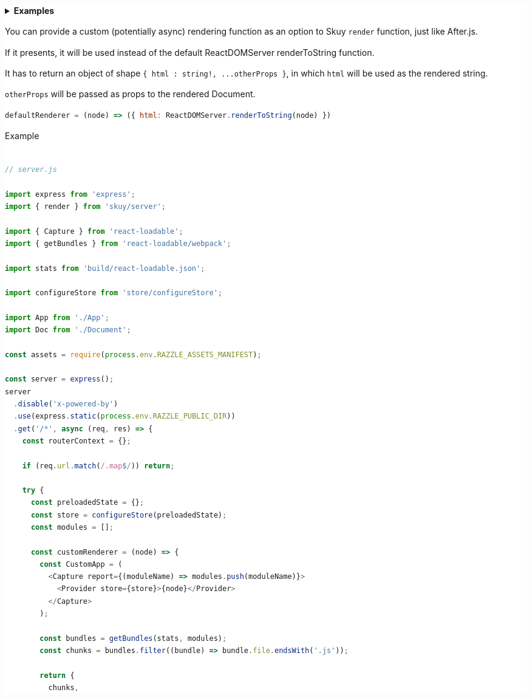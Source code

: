 <p>
  <details><summary>
      <b>Examples</b>
    </summary></details>
</p>

You can provide a custom (potentially async) rendering function as an option to Skuy `render` function, just like After.js.

If it presents, it will be used instead of the default ReactDOMServer renderToString function.

It has to return an object of shape `{ html : string!, ...otherProps }`, in which `html` will be used as the rendered string.

`otherProps` will be passed as props to the rendered Document.

```js
defaultRenderer = (node) => ({ html: ReactDOMServer.renderToString(node) })
```

Example

```js

// server.js

import express from 'express';
import { render } from 'skuy/server';

import { Capture } from 'react-loadable';
import { getBundles } from 'react-loadable/webpack';

import stats from 'build/react-loadable.json';

import configureStore from 'store/configureStore';

import App from './App';
import Doc from './Document';

const assets = require(process.env.RAZZLE_ASSETS_MANIFEST);

const server = express();
server
  .disable('x-powered-by')
  .use(express.static(process.env.RAZZLE_PUBLIC_DIR))
  .get('/*', async (req, res) => {
    const routerContext = {};

    if (req.url.match(/.map$/)) return;

    try {
      const preloadedState = {};
      const store = configureStore(preloadedState);
      const modules = [];

      const customRenderer = (node) => {
        const CustomApp = (
          <Capture report={(moduleName) => modules.push(moduleName)}>
            <Provider store={store}>{node}</Provider>
          </Capture>
        );

        const bundles = getBundles(stats, modules);
        const chunks = bundles.filter((bundle) => bundle.file.endsWith('.js'));

        return {
          chunks,
```
